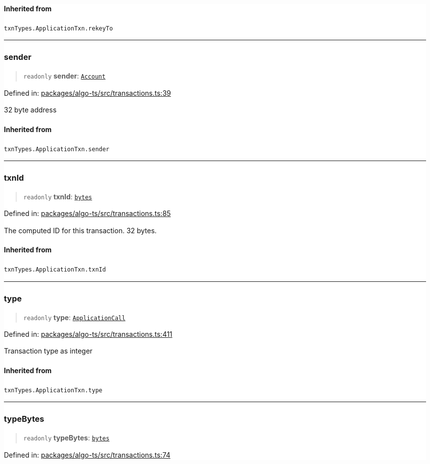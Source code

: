 #### Inherited from

`txnTypes.ApplicationTxn.rekeyTo`

***

### sender

> `readonly` **sender**: [`Account`](../../../type-aliases/Account.md)

Defined in: [packages/algo-ts/src/transactions.ts:39](https://github.com/algorandfoundation/puya-ts/blob/5bdb536fcbeffa6fe079b274d09cae785c8fb7b7/packages/algo-ts/src/transactions.ts#L39)

32 byte address

#### Inherited from

`txnTypes.ApplicationTxn.sender`

***

### txnId

> `readonly` **txnId**: [`bytes`](../../../type-aliases/bytes.md)

Defined in: [packages/algo-ts/src/transactions.ts:85](https://github.com/algorandfoundation/puya-ts/blob/5bdb536fcbeffa6fe079b274d09cae785c8fb7b7/packages/algo-ts/src/transactions.ts#L85)

The computed ID for this transaction. 32 bytes.

#### Inherited from

`txnTypes.ApplicationTxn.txnId`

***

### type

> `readonly` **type**: [`ApplicationCall`](../../../enumerations/TransactionType.md#applicationcall)

Defined in: [packages/algo-ts/src/transactions.ts:411](https://github.com/algorandfoundation/puya-ts/blob/5bdb536fcbeffa6fe079b274d09cae785c8fb7b7/packages/algo-ts/src/transactions.ts#L411)

Transaction type as integer

#### Inherited from

`txnTypes.ApplicationTxn.type`

***

### typeBytes

> `readonly` **typeBytes**: [`bytes`](../../../type-aliases/bytes.md)

Defined in: [packages/algo-ts/src/transactions.ts:74](https://github.com/algorandfoundation/puya-ts/blob/5bdb536fcbeffa6fe079b274d09cae785c8fb7b7/packages/algo-ts/src/transactions.ts#L74)
